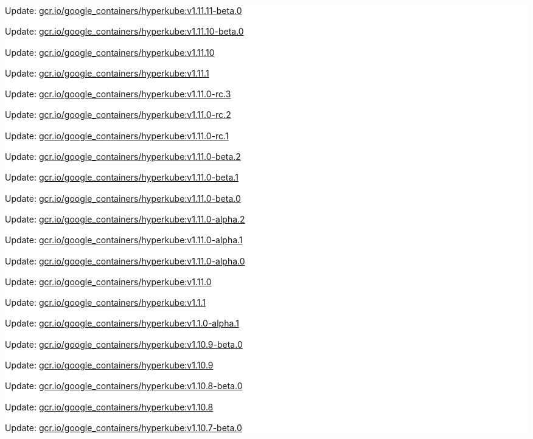 Update: [gcr.io/google_containers/hyperkube:v1.11.11-beta.0](https://hub.docker.com/r/cruse/hyperkube/tags/)

Update: [gcr.io/google_containers/hyperkube:v1.11.10-beta.0](https://hub.docker.com/r/cruse/hyperkube/tags/)

Update: [gcr.io/google_containers/hyperkube:v1.11.10](https://hub.docker.com/r/cruse/hyperkube/tags/)

Update: [gcr.io/google_containers/hyperkube:v1.11.1](https://hub.docker.com/r/cruse/hyperkube/tags/)

Update: [gcr.io/google_containers/hyperkube:v1.11.0-rc.3](https://hub.docker.com/r/cruse/hyperkube/tags/)

Update: [gcr.io/google_containers/hyperkube:v1.11.0-rc.2](https://hub.docker.com/r/cruse/hyperkube/tags/)

Update: [gcr.io/google_containers/hyperkube:v1.11.0-rc.1](https://hub.docker.com/r/cruse/hyperkube/tags/)

Update: [gcr.io/google_containers/hyperkube:v1.11.0-beta.2](https://hub.docker.com/r/cruse/hyperkube/tags/)

Update: [gcr.io/google_containers/hyperkube:v1.11.0-beta.1](https://hub.docker.com/r/cruse/hyperkube/tags/)

Update: [gcr.io/google_containers/hyperkube:v1.11.0-beta.0](https://hub.docker.com/r/cruse/hyperkube/tags/)

Update: [gcr.io/google_containers/hyperkube:v1.11.0-alpha.2](https://hub.docker.com/r/cruse/hyperkube/tags/)

Update: [gcr.io/google_containers/hyperkube:v1.11.0-alpha.1](https://hub.docker.com/r/cruse/hyperkube/tags/)

Update: [gcr.io/google_containers/hyperkube:v1.11.0-alpha.0](https://hub.docker.com/r/cruse/hyperkube/tags/)

Update: [gcr.io/google_containers/hyperkube:v1.11.0](https://hub.docker.com/r/cruse/hyperkube/tags/)

Update: [gcr.io/google_containers/hyperkube:v1.1.1](https://hub.docker.com/r/cruse/hyperkube/tags/)

Update: [gcr.io/google_containers/hyperkube:v1.1.0-alpha.1](https://hub.docker.com/r/cruse/hyperkube/tags/)

Update: [gcr.io/google_containers/hyperkube:v1.10.9-beta.0](https://hub.docker.com/r/cruse/hyperkube/tags/)

Update: [gcr.io/google_containers/hyperkube:v1.10.9](https://hub.docker.com/r/cruse/hyperkube/tags/)

Update: [gcr.io/google_containers/hyperkube:v1.10.8-beta.0](https://hub.docker.com/r/cruse/hyperkube/tags/)

Update: [gcr.io/google_containers/hyperkube:v1.10.8](https://hub.docker.com/r/cruse/hyperkube/tags/)

Update: [gcr.io/google_containers/hyperkube:v1.10.7-beta.0](https://hub.docker.com/r/cruse/hyperkube/tags/)
